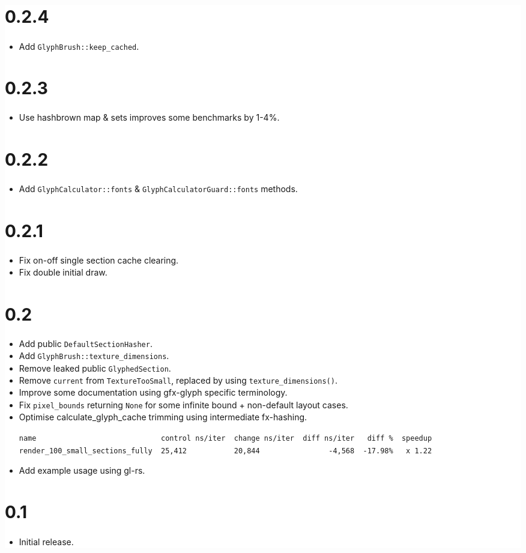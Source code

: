 # 0.2.4
* Add `GlyphBrush::keep_cached`.

# 0.2.3
* Use hashbrown map & sets improves some benchmarks by 1-4%.

# 0.2.2
* Add `GlyphCalculator::fonts` & `GlyphCalculatorGuard::fonts` methods.

# 0.2.1
* Fix on-off single section cache clearing.
* Fix double initial draw.

# 0.2
* Add public `DefaultSectionHasher`.
* Add `GlyphBrush::texture_dimensions`.
* Remove leaked public `GlyphedSection`.
* Remove `current` from `TextureTooSmall`, replaced by using `texture_dimensions()`.
* Improve some documentation using gfx-glyph specific terminology.
* Fix `pixel_bounds` returning `None` for some infinite bound + non-default layout cases.
* Optimise calculate_glyph_cache trimming using intermediate fx-hashing.
  ```
  name                             control ns/iter  change ns/iter  diff ns/iter   diff %  speedup
  render_100_small_sections_fully  25,412           20,844                -4,568  -17.98%   x 1.22
  ```
* Add example usage using gl-rs.

# 0.1
* Initial release.
